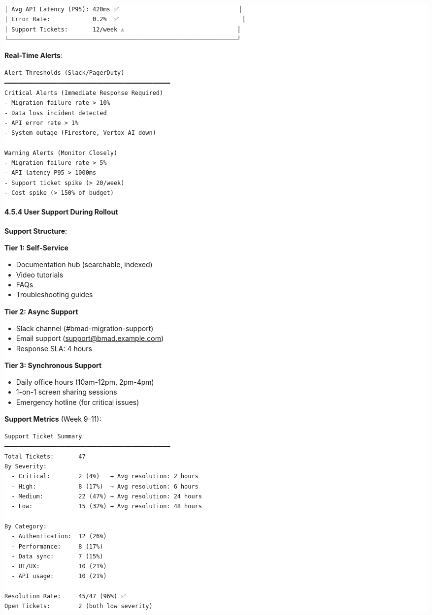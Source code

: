 ```
│ Avg API Latency (P95): 420ms ✅                                  │
│ Error Rate:            0.2%  ✅                                   │
│ Support Tickets:       12/week ⚠️                                │
└─────────────────────────────────────────────────────────────────┘
```

**Real-Time Alerts**:
```
Alert Thresholds (Slack/PagerDuty)
━━━━━━━━━━━━━━━━━━━━━━━━━━━━━━━━━━━━━━━━━━━━━━━
Critical Alerts (Immediate Response Required)
- Migration failure rate > 10%
- Data loss incident detected
- API error rate > 1%
- System outage (Firestore, Vertex AI down)

Warning Alerts (Monitor Closely)
- Migration failure rate > 5%
- API latency P95 > 1000ms
- Support ticket spike (> 20/week)
- Cost spike (> 150% of budget)
```

#### 4.5.4 User Support During Rollout

**Support Structure**:

**Tier 1: Self-Service**
- Documentation hub (searchable, indexed)
- Video tutorials
- FAQs
- Troubleshooting guides

**Tier 2: Async Support**
- Slack channel (#bmad-migration-support)
- Email support (support@bmad.example.com)
- Response SLA: 4 hours

**Tier 3: Synchronous Support**
- Daily office hours (10am-12pm, 2pm-4pm)
- 1-on-1 screen sharing sessions
- Emergency hotline (for critical issues)

**Support Metrics** (Week 9-11):
```
Support Ticket Summary
━━━━━━━━━━━━━━━━━━━━━━━━━━━━━━━━━━━━━━━━━━━━━━━
Total Tickets:       47
By Severity:
  - Critical:        2 (4%)   → Avg resolution: 2 hours
  - High:            8 (17%)  → Avg resolution: 6 hours
  - Medium:          22 (47%) → Avg resolution: 24 hours
  - Low:             15 (32%) → Avg resolution: 48 hours

By Category:
  - Authentication:  12 (26%)
  - Performance:     8 (17%)
  - Data sync:       7 (15%)
  - UI/UX:           10 (21%)
  - API usage:       10 (21%)

Resolution Rate:     45/47 (96%) ✅
Open Tickets:        2 (both low severity)
```
